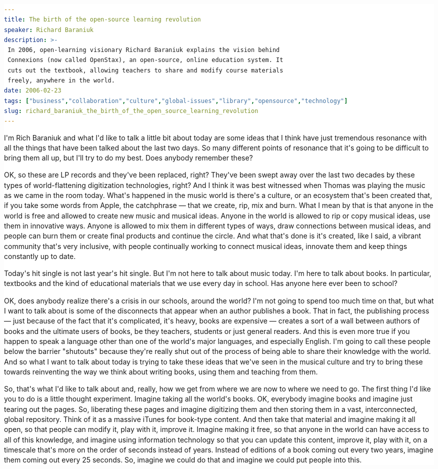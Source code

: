```yaml
---
title: The birth of the open-source learning revolution
speaker: Richard Baraniuk
description: >-
 In 2006, open-learning visionary Richard Baraniuk explains the vision behind
 Connexions (now called OpenStax), an open-source, online education system. It
 cuts out the textbook, allowing teachers to share and modify course materials
 freely, anywhere in the world.
date: 2006-02-23
tags: ["business","collaboration","culture","global-issues","library","opensource","technology"]
slug: richard_baraniuk_the_birth_of_the_open_source_learning_revolution
---
```


I'm Rich Baraniuk and what I'd like to talk a little bit about today are some ideas that I
think have just tremendous resonance with all the things that have been talked about the
last two days. So many different points of resonance that it's going to be difficult to
bring them all up, but I'll try to do my best. Does anybody remember these?

OK, so these are LP records and they've been replaced, right? They've been swept away over
the last two decades by these types of world-flattening digitization technologies, right?
And I think it was best witnessed when Thomas was playing the music as we came in the room
today. What's happened in the music world is there's a culture, or an ecosystem that's
been created that, if you take some words from Apple, the catchphrase — that we create,
rip, mix and burn. What I mean by that is that anyone in the world is free and allowed to
create new music and musical ideas. Anyone in the world is allowed to rip or copy musical
ideas, use them in innovative ways. Anyone is allowed to mix them in different types of
ways, draw connections between musical ideas, and people can burn them or create final
products and continue the circle. And what that's done is it's created, like I said, a
vibrant community that's very inclusive, with people continually working to connect
musical ideas, innovate them and keep things constantly up to date.

Today's hit single is not last year's hit single. But I'm not here to talk about music
today. I'm here to talk about books. In particular, textbooks and the kind of educational
materials that we use every day in school. Has anyone here ever been to
school?

OK, does anybody realize there's a crisis in our schools, around the world? I'm not going
to spend too much time on that, but what I want to talk about is some of the disconnects
that appear when an author publishes a book. That in fact, the publishing process — just
because of the fact that it's complicated, it's heavy, books are expensive — creates a
sort of a wall between authors of books and the ultimate users of books, be they teachers,
students or just general readers. And this is even more true if you happen to speak a
language other than one of the world's major languages, and especially English. I'm going
to call these people below the barrier "shutouts" because they're really shut out of the
process of being able to share their knowledge with the world. And so what I want to talk
about today is trying to take these ideas that we've seen in the musical culture and try
to bring these towards reinventing the way we think about writing books, using them and
teaching from them.

So, that's what I'd like to talk about and, really, how we get from where we are now to
where we need to go. The first thing I'd like you to do is a little thought experiment.
Imagine taking all the world's books. OK, everybody imagine books and imagine just tearing
out the pages. So, liberating these pages and imagine digitizing them and then storing
them in a vast, interconnected, global repository. Think of it as a massive iTunes for
book-type content. And then take that material and imagine making it all open, so that
people can modify it, play with it, improve it. Imagine making it free, so that anyone in
the world can have access to all of this knowledge, and imagine using information
technology so that you can update this content, improve it, play with it, on a timescale
that's more on the order of seconds instead of years. Instead of editions of a book coming
out every two years, imagine them coming out every 25 seconds. So, imagine we could do that
and imagine we could put people into this.
